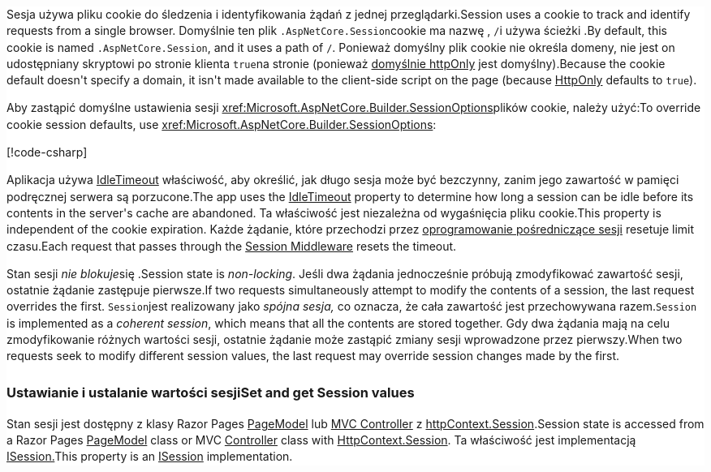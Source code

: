 <span data-ttu-id="f0d4f-234">Sesja używa pliku cookie do śledzenia i identyfikowania żądań z jednej przeglądarki.</span><span class="sxs-lookup"><span data-stu-id="f0d4f-234">Session uses a cookie to track and identify requests from a single browser.</span></span> <span data-ttu-id="f0d4f-235">Domyślnie ten plik `.AspNetCore.Session`cookie ma nazwę , `/`i używa ścieżki .</span><span class="sxs-lookup"><span data-stu-id="f0d4f-235">By default, this cookie is named `.AspNetCore.Session`, and it uses a path of `/`.</span></span> <span data-ttu-id="f0d4f-236">Ponieważ domyślny plik cookie nie określa domeny, nie jest on udostępniany skryptowi po stronie klienta `true`na stronie (ponieważ [domyślnie httpOnly](/dotnet/api/microsoft.aspnetcore.http.cookiebuilder.httponly) jest domyślny).</span><span class="sxs-lookup"><span data-stu-id="f0d4f-236">Because the cookie default doesn't specify a domain, it isn't made available to the client-side script on the page (because [HttpOnly](/dotnet/api/microsoft.aspnetcore.http.cookiebuilder.httponly) defaults to `true`).</span></span>

<span data-ttu-id="f0d4f-237">Aby zastąpić domyślne ustawienia sesji <xref:Microsoft.AspNetCore.Builder.SessionOptions>plików cookie, należy użyć:</span><span class="sxs-lookup"><span data-stu-id="f0d4f-237">To override cookie session defaults, use <xref:Microsoft.AspNetCore.Builder.SessionOptions>:</span></span>

[!code-csharp[](app-state/samples/3.x/SessionSample/Startup2.cs?name=snippet1&highlight=5-10)]

<span data-ttu-id="f0d4f-238">Aplikacja używa [IdleTimeout](/dotnet/api/microsoft.aspnetcore.builder.sessionoptions.idletimeout) właściwość, aby określić, jak długo sesja może być bezczynny, zanim jego zawartość w pamięci podręcznej serwera są porzucone.</span><span class="sxs-lookup"><span data-stu-id="f0d4f-238">The app uses the [IdleTimeout](/dotnet/api/microsoft.aspnetcore.builder.sessionoptions.idletimeout) property to determine how long a session can be idle before its contents in the server's cache are abandoned.</span></span> <span data-ttu-id="f0d4f-239">Ta właściwość jest niezależna od wygaśnięcia pliku cookie.</span><span class="sxs-lookup"><span data-stu-id="f0d4f-239">This property is independent of the cookie expiration.</span></span> <span data-ttu-id="f0d4f-240">Każde żądanie, które przechodzi przez [oprogramowanie pośredniczące sesji](/dotnet/api/microsoft.aspnetcore.session.sessionmiddleware) resetuje limit czasu.</span><span class="sxs-lookup"><span data-stu-id="f0d4f-240">Each request that passes through the [Session Middleware](/dotnet/api/microsoft.aspnetcore.session.sessionmiddleware) resets the timeout.</span></span>

<span data-ttu-id="f0d4f-241">Stan sesji *nie blokuje*się .</span><span class="sxs-lookup"><span data-stu-id="f0d4f-241">Session state is *non-locking*.</span></span> <span data-ttu-id="f0d4f-242">Jeśli dwa żądania jednocześnie próbują zmodyfikować zawartość sesji, ostatnie żądanie zastępuje pierwsze.</span><span class="sxs-lookup"><span data-stu-id="f0d4f-242">If two requests simultaneously attempt to modify the contents of a session, the last request overrides the first.</span></span> <span data-ttu-id="f0d4f-243">`Session`jest realizowany jako *spójna sesja,* co oznacza, że cała zawartość jest przechowywana razem.</span><span class="sxs-lookup"><span data-stu-id="f0d4f-243">`Session` is implemented as a *coherent session*, which means that all the contents are stored together.</span></span> <span data-ttu-id="f0d4f-244">Gdy dwa żądania mają na celu zmodyfikowanie różnych wartości sesji, ostatnie żądanie może zastąpić zmiany sesji wprowadzone przez pierwszy.</span><span class="sxs-lookup"><span data-stu-id="f0d4f-244">When two requests seek to modify different session values, the last request may override session changes made by the first.</span></span>

### <a name="set-and-get-session-values"></a><span data-ttu-id="f0d4f-245">Ustawianie i ustalanie wartości sesji</span><span class="sxs-lookup"><span data-stu-id="f0d4f-245">Set and get Session values</span></span>

<span data-ttu-id="f0d4f-246">Stan sesji jest dostępny z klasy Razor Pages [PageModel](/dotnet/api/microsoft.aspnetcore.mvc.razorpages.pagemodel) lub [MVC Controller](/dotnet/api/microsoft.aspnetcore.mvc.controller) z [httpContext.Session](/dotnet/api/microsoft.aspnetcore.http.httpcontext.session).</span><span class="sxs-lookup"><span data-stu-id="f0d4f-246">Session state is accessed from a Razor Pages [PageModel](/dotnet/api/microsoft.aspnetcore.mvc.razorpages.pagemodel) class or MVC [Controller](/dotnet/api/microsoft.aspnetcore.mvc.controller) class with [HttpContext.Session](/dotnet/api/microsoft.aspnetcore.http.httpcontext.session).</span></span> <span data-ttu-id="f0d4f-247">Ta właściwość jest implementacją [ISession.](/dotnet/api/microsoft.aspnetcore.http.isession)</span><span class="sxs-lookup"><span data-stu-id="f0d4f-247">This property is an [ISession](/dotnet/api/microsoft.aspnetcore.http.isession) implementation.</span></span>
